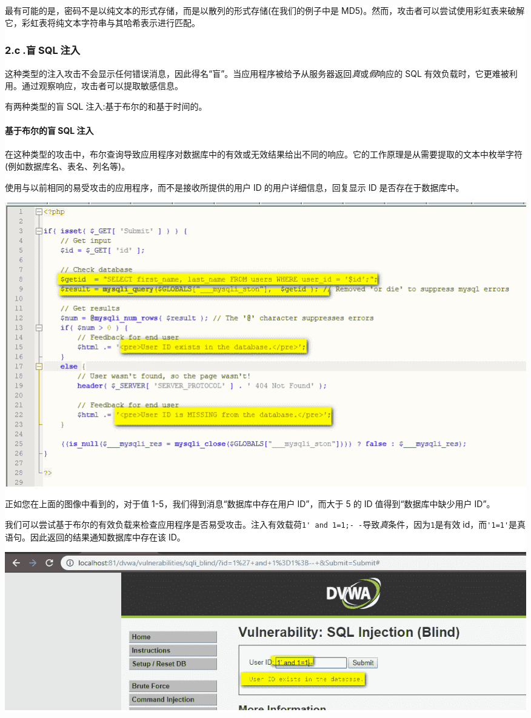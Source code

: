 最有可能的是，密码不是以纯文本的形式存储，而是以散列的形式存储(在我们的例子中是 MD5)。然而，攻击者可以尝试使用彩虹表来破解它，彩虹表将纯文本字符串与其哈希表示进行匹配。

### **2.c .盲 SQL 注入**

这种类型的注入攻击不会显示任何错误消息，因此得名“盲”。当应用程序被给予从服务器返回*真*或*假*响应的 SQL 有效负载时，它更难被利用。通过观察响应，攻击者可以提取敏感信息。

有两种类型的盲 SQL 注入:基于布尔的和基于时间的。

#### **基于布尔的盲 SQL 注入**

在这种类型的攻击中，布尔查询导致应用程序对数据库中的有效或无效结果给出不同的响应。它的工作原理是从需要提取的文本中枚举字符(例如数据库名、表名、列名等)。

使用与以前相同的易受攻击的应用程序，而不是接收所提供的用户 ID 的用户详细信息，回复显示 ID 是否存在于数据库中。

![Boolean-based Blind SQL Injection user ID](img/084c58f66e871036d52ea48196aee104.png)

正如您在上面的图像中看到的，对于值 1-5，我们得到消息“数据库中存在用户 ID”，而大于 5 的 ID 值得到“数据库中缺少用户 ID”。

我们可以尝试基于布尔的有效负载来检查应用程序是否易受攻击。注入有效载荷`1' and 1=1;- -`导致*真*条件，因为`1`是有效 id，而`'1=1'`是真语句。因此返回的结果通知数据库中存在该 ID。

![Boolean-based payload injected in the app ](img/ddfb307fe2a2ed8ceee5fd4b93233fc8.png)
